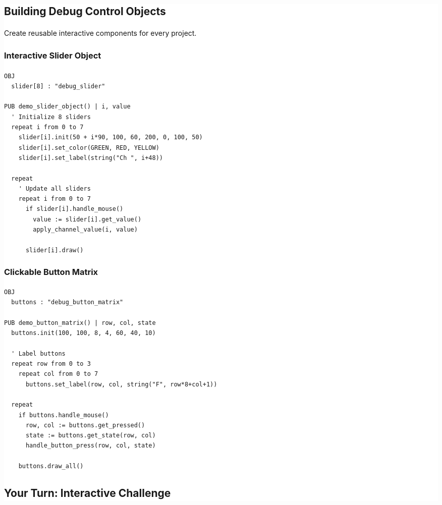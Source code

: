 ## Building Debug Control Objects

Create reusable interactive components for every project.

### Interactive Slider Object

```spin2
OBJ
  slider[8] : "debug_slider"
  
PUB demo_slider_object() | i, value
  ' Initialize 8 sliders
  repeat i from 0 to 7
    slider[i].init(50 + i*90, 100, 60, 200, 0, 100, 50)
    slider[i].set_color(GREEN, RED, YELLOW)
    slider[i].set_label(string("Ch ", i+48))
  
  repeat
    ' Update all sliders
    repeat i from 0 to 7
      if slider[i].handle_mouse()
        value := slider[i].get_value()
        apply_channel_value(i, value)
      
      slider[i].draw()
```

### Clickable Button Matrix

```spin2
OBJ
  buttons : "debug_button_matrix"
  
PUB demo_button_matrix() | row, col, state
  buttons.init(100, 100, 8, 4, 60, 40, 10)
  
  ' Label buttons
  repeat row from 0 to 3
    repeat col from 0 to 7
      buttons.set_label(row, col, string("F", row*8+col+1))
  
  repeat
    if buttons.handle_mouse()
      row, col := buttons.get_pressed()
      state := buttons.get_state(row, col)
      handle_button_press(row, col, state)
    
    buttons.draw_all()
```

## Your Turn: Interactive Challenge
